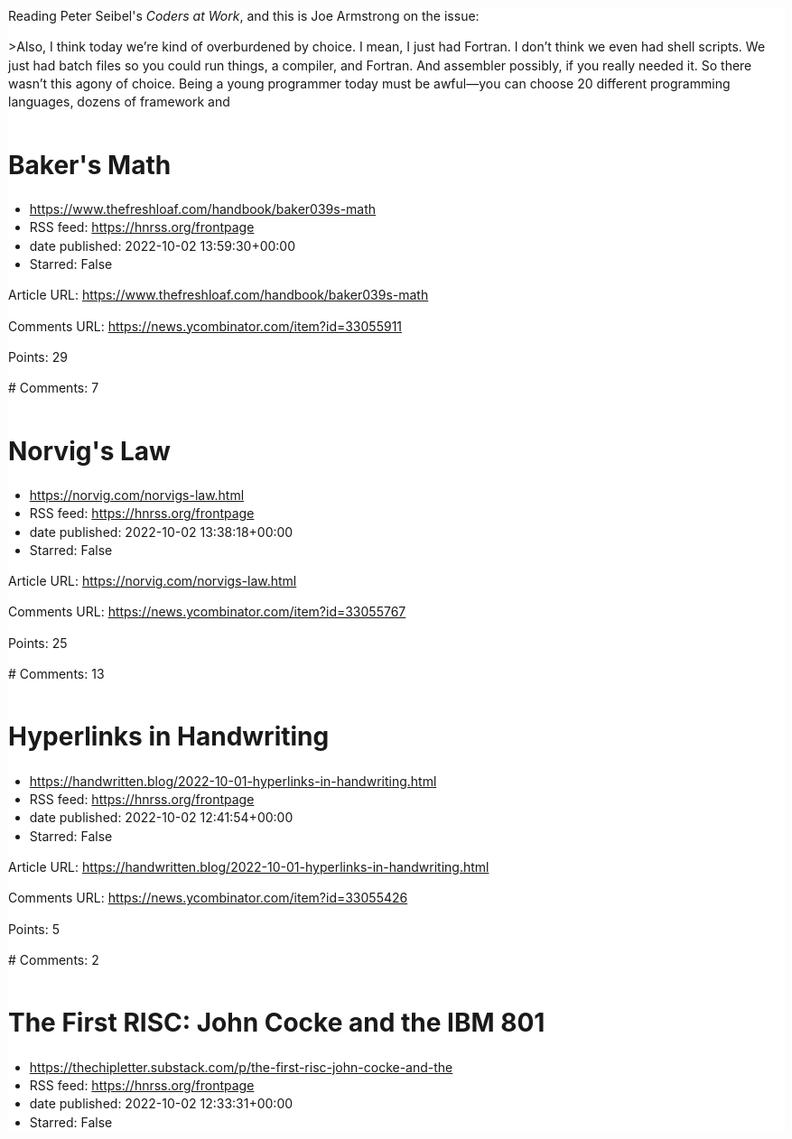 <p>Reading Peter Seibel's <i>Coders at Work</i>, and this is Joe Armstrong on the issue:<p>>Also, I think today we’re kind of overburdened by choice. I mean, I just had Fortran. I don’t think we even had shell scripts. We just had batch files so you could run things, a compiler, and Fortran. And assembler possibly, if you really needed it. So there wasn’t this agony of choice. Being a young programmer today must be awful—you can choose 20 different programming languages, dozens of framework and 

# Baker's Math
 - https://www.thefreshloaf.com/handbook/baker039s-math
 - RSS feed: https://hnrss.org/frontpage
 - date published: 2022-10-02 13:59:30+00:00
 - Starred: False

<p>Article URL: <a href="https://www.thefreshloaf.com/handbook/baker039s-math">https://www.thefreshloaf.com/handbook/baker039s-math</a></p>
<p>Comments URL: <a href="https://news.ycombinator.com/item?id=33055911">https://news.ycombinator.com/item?id=33055911</a></p>
<p>Points: 29</p>
<p># Comments: 7</p>

# Norvig's Law
 - https://norvig.com/norvigs-law.html
 - RSS feed: https://hnrss.org/frontpage
 - date published: 2022-10-02 13:38:18+00:00
 - Starred: False

<p>Article URL: <a href="https://norvig.com/norvigs-law.html">https://norvig.com/norvigs-law.html</a></p>
<p>Comments URL: <a href="https://news.ycombinator.com/item?id=33055767">https://news.ycombinator.com/item?id=33055767</a></p>
<p>Points: 25</p>
<p># Comments: 13</p>

# Hyperlinks in Handwriting
 - https://handwritten.blog/2022-10-01-hyperlinks-in-handwriting.html
 - RSS feed: https://hnrss.org/frontpage
 - date published: 2022-10-02 12:41:54+00:00
 - Starred: False

<p>Article URL: <a href="https://handwritten.blog/2022-10-01-hyperlinks-in-handwriting.html">https://handwritten.blog/2022-10-01-hyperlinks-in-handwriting.html</a></p>
<p>Comments URL: <a href="https://news.ycombinator.com/item?id=33055426">https://news.ycombinator.com/item?id=33055426</a></p>
<p>Points: 5</p>
<p># Comments: 2</p>

# The First RISC: John Cocke and the IBM 801
 - https://thechipletter.substack.com/p/the-first-risc-john-cocke-and-the
 - RSS feed: https://hnrss.org/frontpage
 - date published: 2022-10-02 12:33:31+00:00
 - Starred: False
